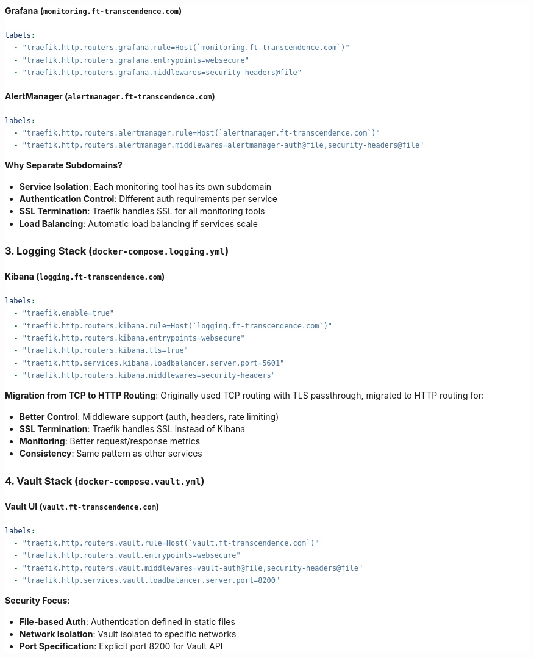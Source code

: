 #### **Grafana** (`monitoring.ft-transcendence.com`)
```yaml
labels:
  - "traefik.http.routers.grafana.rule=Host(`monitoring.ft-transcendence.com`)"
  - "traefik.http.routers.grafana.entrypoints=websecure"
  - "traefik.http.routers.grafana.middlewares=security-headers@file"
```

#### **AlertManager** (`alertmanager.ft-transcendence.com`)
```yaml
labels:
  - "traefik.http.routers.alertmanager.rule=Host(`alertmanager.ft-transcendence.com`)"
  - "traefik.http.routers.alertmanager.middlewares=alertmanager-auth@file,security-headers@file"
```

**Why Separate Subdomains?**
- **Service Isolation**: Each monitoring tool has its own subdomain
- **Authentication Control**: Different auth requirements per service
- **SSL Termination**: Traefik handles SSL for all monitoring tools
- **Load Balancing**: Automatic load balancing if services scale

### **3. Logging Stack** (`docker-compose.logging.yml`)

#### **Kibana** (`logging.ft-transcendence.com`)
```yaml
labels:
  - "traefik.enable=true"
  - "traefik.http.routers.kibana.rule=Host(`logging.ft-transcendence.com`)"
  - "traefik.http.routers.kibana.entrypoints=websecure"
  - "traefik.http.routers.kibana.tls=true"
  - "traefik.http.services.kibana.loadbalancer.server.port=5601"
  - "traefik.http.routers.kibana.middlewares=security-headers"
```

**Migration from TCP to HTTP Routing**:
Originally used TCP routing with TLS passthrough, migrated to HTTP routing for:
- **Better Control**: Middleware support (auth, headers, rate limiting)
- **SSL Termination**: Traefik handles SSL instead of Kibana
- **Monitoring**: Better request/response metrics
- **Consistency**: Same pattern as other services

### **4. Vault Stack** (`docker-compose.vault.yml`)

#### **Vault UI** (`vault.ft-transcendence.com`)
```yaml
labels:
  - "traefik.http.routers.vault.rule=Host(`vault.ft-transcendence.com`)"
  - "traefik.http.routers.vault.entrypoints=websecure"
  - "traefik.http.routers.vault.middlewares=vault-auth@file,security-headers@file"
  - "traefik.http.services.vault.loadbalancer.server.port=8200"
```

**Security Focus**:
- **File-based Auth**: Authentication defined in static files
- **Network Isolation**: Vault isolated to specific networks
- **Port Specification**: Explicit port 8200 for Vault API
